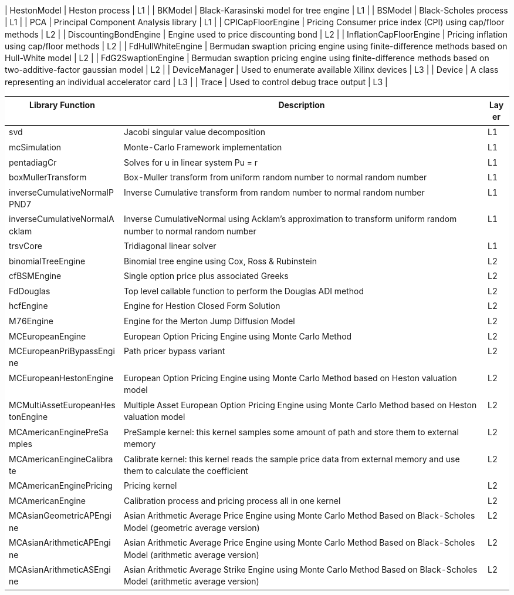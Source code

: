 | HestonModel | Heston process | L1 |
| BKModel | Black-Karasinski model for tree engine | L1 |
| BSModel | Black-Scholes process | L1 |
| PCA | Principal Component Analysis library | L1 |
| CPICapFloorEngine | Pricing Consumer price index (CPI) using cap/floor methods | L2 |
| DiscountingBondEngine | Engine used to price discounting bond | L2 |
| InflationCapFloorEngine | Pricing inflation using cap/floor methods | L2 |
| FdHullWhiteEngine | Bermudan swaption pricing engine using finite-difference methods based on Hull-White model | L2 |
| FdG2SwaptionEngine | Bermudan swaption pricing engine using finite-difference methods based on two-additive-factor gaussian model | L2 |
| DeviceManager | Used to enumerate available Xilinx devices | L3 |
| Device | A class representing an individual accelerator card | L3 |
| Trace | Used to control debug trace output | L3 |


| Library Function | Description | Layer |
|------------------|-------------|-------|
| svd | Jacobi singular value decomposition | L1 |
| mcSimulation | Monte-Carlo Framework implementation | L1 |
| pentadiagCr | Solves for u in linear system Pu = r | L1 |
| boxMullerTransform | Box-Muller transform from uniform random number to normal random number | L1 |
| inverseCumulativeNormalPPND7 | Inverse Cumulative transform from random number to normal random number | L1 |
| inverseCumulativeNormalAcklam | Inverse CumulativeNormal using Acklam’s approximation to transform uniform random number to normal random number | L1 |
| trsvCore | Tridiagonal linear solver | L1 |
| binomialTreeEngine | Binomial tree engine using Cox, Ross & Rubinstein | L2 |
| cfBSMEngine | Single option price plus associated Greeks | L2 |
| FdDouglas | Top level callable function to perform the Douglas ADI method | L2 |
| hcfEngine | Engine for Hestion Closed Form Solution | L2 |
| M76Engine | Engine for the Merton Jump Diffusion Model | L2 |
| MCEuropeanEngine | European Option Pricing Engine using Monte Carlo Method | L2 |
| MCEuropeanPriBypassEngine | Path pricer bypass variant | L2 |
| MCEuropeanHestonEngine | European Option Pricing Engine using Monte Carlo Method based on Heston valuation model | L2 |
| MCMultiAssetEuropeanHestonEngine | Multiple Asset European Option Pricing Engine using Monte Carlo Method based on Heston valuation model | L2 |
| MCAmericanEnginePreSamples | PreSample kernel: this kernel samples some amount of path and store them to external memory | L2 |
| MCAmericanEngineCalibrate | Calibrate kernel: this kernel reads the sample price data from external memory and use them to calculate the coefficient | L2 |
| MCAmericanEnginePricing | Pricing kernel | L2 |
| MCAmericanEngine | Calibration process and pricing process all in one kernel | L2 |
| MCAsianGeometricAPEngine | Asian Arithmetic Average Price Engine using Monte Carlo Method Based on Black-Scholes Model (geometric average version) | L2 |
| MCAsianArithmeticAPEngine | Asian Arithmetic Average Price Engine using Monte Carlo Method Based on Black-Scholes Model (arithmetic average version) | L2 |
| MCAsianArithmeticASEngine | Asian Arithmetic Average Strike Engine using Monte Carlo Method Based on Black-Scholes Model (arithmetic average version) | L2 |